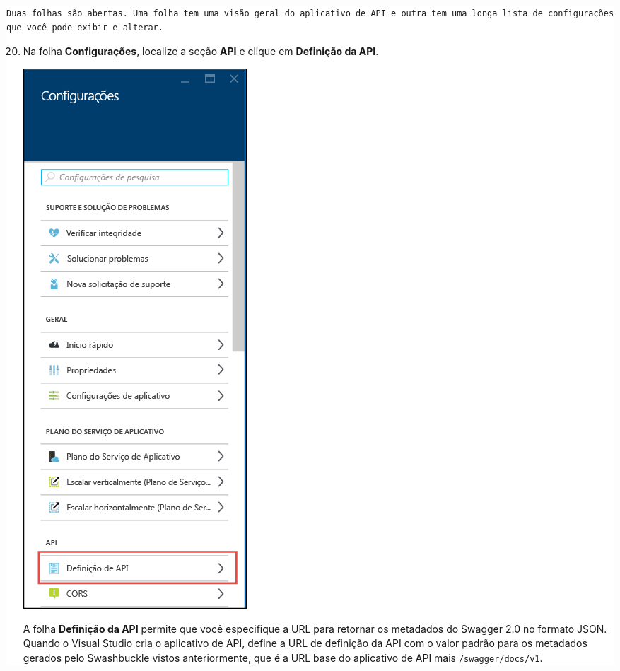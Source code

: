     Duas folhas são abertas. Uma folha tem uma visão geral do aplicativo de API e outra tem uma longa lista de configurações que você pode exibir e alterar.
20. Na folha **Configurações**, localize a seção **API** e clique em **Definição da API**.
    
    ![Definição de API na folha Configurações](./media/app-service-api-dotnet-get-started/apidefinsettings.png)
    
    A folha **Definição da API** permite que você especifique a URL para retornar os metadados do Swagger 2.0 no formato JSON. Quando o Visual Studio cria o aplicativo de API, define a URL de definição da API com o valor padrão para os metadados gerados pelo Swashbuckle vistos anteriormente, que é a URL base do aplicativo de API mais `/swagger/docs/v1`.
    